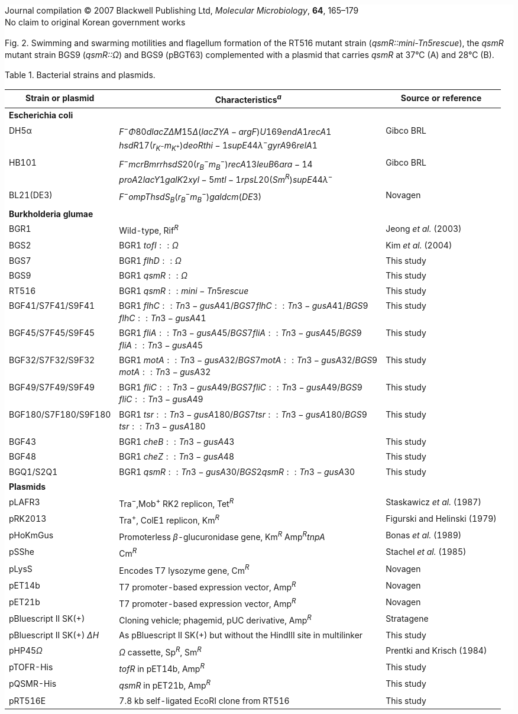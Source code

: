 Journal compilation © 2007 Blackwell Publishing Ltd, *Molecular Microbiology*, **64**, 165–179  
No claim to original Korean government works

Fig. 2. Swimming and swarming motilities and flagellum formation of the RT516 mutant strain (*qsmR::mini-Tn5rescue*), the *qsmR* mutant strain BGS9 (*qsmR::Ω*) and BGS9 (pBGT63) complemented with a plasmid that carries *qsmR* at 37°C (A) and 28°C (B).

Table 1. Bacterial strains and plasmids.

| Strain or plasmid | Characteristics$^a$ | Source or reference |
|-------------------|--------------------|---------------------|
| **Escherichia coli** |  |  |
| DH5α | $F^- \Phi 80dlacZ\Delta M15 \Delta(lacZYA-argF)U169 endA1 recA1$<br>$hsdR17(r_{K^-}m_{K^+}) deoR thi-1 supE44 \lambda^-gyrA96 relA1$ | Gibco BRL |
| HB101 | $F^- mcrB mrr hsdS20(r_B^-m_B^-) recA13 leuB6 ara-14$<br>$proA2 lacY1 galK2 xyl-5 mtl-1 rpsL20(Sm^R) supE44 \lambda^-$ | Gibco BRL |
| BL21(DE3) | $F^- ompT hsdS_B(r_B^-m_B^-)gal dcm (DE3)$ | Novagen |
| **Burkholderia glumae** |  |  |
| BGR1 | Wild-type, Rif$^R$ | Jeong *et al.* (2003) |
| BGS2 | BGR1 $tofI::\Omega$ | Kim *et al.* (2004) |
| BGS7 | BGR1 $flhD::\Omega$ | This study |
| BGS9 | BGR1 $qsmR::\Omega$ | This study |
| RT516 | BGR1 $qsmR::mini-Tn5rescue$ | This study |
| BGF41/S7F41/S9F41 | BGR1 $flhC::Tn3-gusA41/BGS7 flhC::Tn3-gusA41/BGS9$<br>$flhC::Tn3-gusA41$ | This study |
| BGF45/S7F45/S9F45 | BGR1 $fliA::Tn3-gusA45/BGS7 fliA::Tn3-gusA45/BGS9$<br>$fliA::Tn3-gusA45$ | This study |
| BGF32/S7F32/S9F32 | BGR1 $motA::Tn3-gusA32/BGS7 motA::Tn3-gusA32/BGS9$<br>$motA::Tn3-gusA32$ | This study |
| BGF49/S7F49/S9F49 | BGR1 $fliC::Tn3-gusA49/BGS7 fliC::Tn3-gusA49/BGS9$<br>$fliC::Tn3-gusA49$ | This study |
| BGF180/S7F180/S9F180 | BGR1 $tsr::Tn3-gusA180/BGS7 tsr::Tn3-gusA180/BGS9$<br>$tsr::Tn3-gusA180$ | This study |
| BGF43 | BGR1 $cheB::Tn3-gusA43$ | This study |
| BGF48 | BGR1 $cheZ::Tn3-gusA48$ | This study |
| BGQ1/S2Q1 | BGR1 $qsmR::Tn3-gusA30/BGS2 qsmR::Tn3-gusA30$ | This study |
| **Plasmids** |  |  |
| pLAFR3 | Tra$^-$,Mob$^+$ RK2 replicon, Tet$^R$ | Staskawicz *et al.* (1987) |
| pRK2013 | Tra$^+$, ColE1 replicon, Km$^R$ | Figurski and Helinski (1979) |
| pHoKmGus | Promoterless $\beta$-glucuronidase gene, Km$^R$ Amp$^R tnpA$ | Bonas *et al.* (1989) |
| pSShe | Cm$^R$ | Stachel *et al.* (1985) |
| pLysS | Encodes T7 lysozyme gene, Cm$^R$ | Novagen |
| pET14b | T7 promoter-based expression vector, Amp$^R$ | Novagen |
| pET21b | T7 promoter-based expression vector, Amp$^R$ | Novagen |
| pBluescript II SK(+) | Cloning vehicle; phagemid, pUC derivative, Amp$^R$ | Stratagene |
| pBluescript II SK(+) $\Delta H$ | As pBluescript II SK(+) but without the HindIII site in multilinker | This study |
| pHP45$\Omega$ | $\Omega$ cassette, Sp$^R$, Sm$^R$ | Prentki and Krisch (1984) |
| pTOFR-His | $tofR$ in pET14b, Amp$^R$ | This study |
| pQSMR-His | $qsmR$ in pET21b, Amp$^R$ | This study |
| pRT516E | 7.8 kb self-ligated EcoRI clone from RT516 | This study |